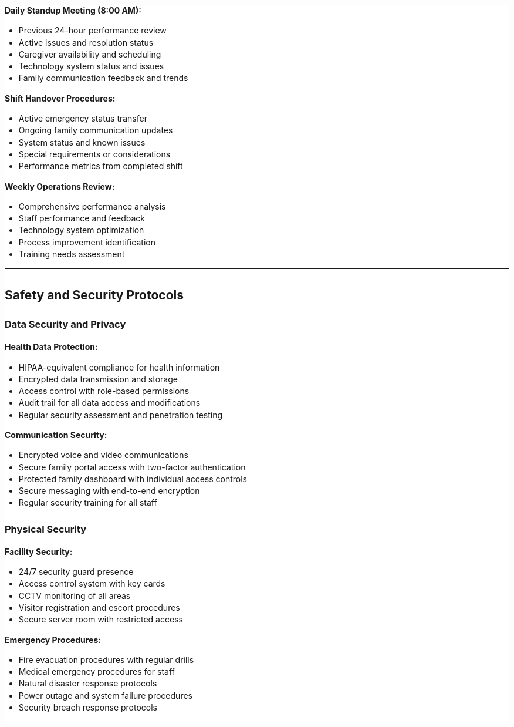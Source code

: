 **Daily Standup Meeting (8:00 AM):**
- Previous 24-hour performance review
- Active issues and resolution status
- Caregiver availability and scheduling
- Technology system status and issues
- Family communication feedback and trends

**Shift Handover Procedures:**
- Active emergency status transfer
- Ongoing family communication updates
- System status and known issues
- Special requirements or considerations
- Performance metrics from completed shift

**Weekly Operations Review:**
- Comprehensive performance analysis
- Staff performance and feedback
- Technology system optimization
- Process improvement identification
- Training needs assessment

---

## Safety and Security Protocols

### Data Security and Privacy

**Health Data Protection:**
- HIPAA-equivalent compliance for health information
- Encrypted data transmission and storage
- Access control with role-based permissions
- Audit trail for all data access and modifications
- Regular security assessment and penetration testing

**Communication Security:**
- Encrypted voice and video communications
- Secure family portal access with two-factor authentication
- Protected family dashboard with individual access controls
- Secure messaging with end-to-end encryption
- Regular security training for all staff

### Physical Security

**Facility Security:**
- 24/7 security guard presence
- Access control system with key cards
- CCTV monitoring of all areas
- Visitor registration and escort procedures
- Secure server room with restricted access

**Emergency Procedures:**
- Fire evacuation procedures with regular drills
- Medical emergency procedures for staff
- Natural disaster response protocols
- Power outage and system failure procedures
- Security breach response protocols

---